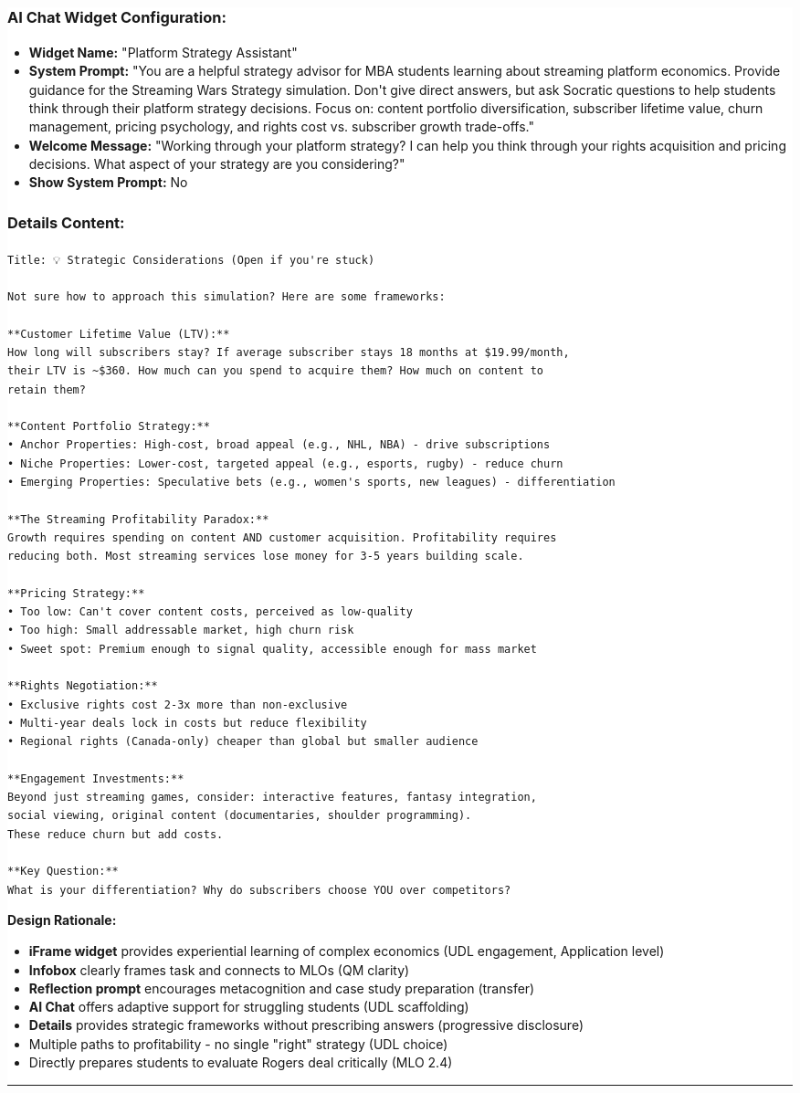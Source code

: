 ### AI Chat Widget Configuration:
- **Widget Name:** "Platform Strategy Assistant"
- **System Prompt:** "You are a helpful strategy advisor for MBA students learning about streaming platform economics. Provide guidance for the Streaming Wars Strategy simulation. Don't give direct answers, but ask Socratic questions to help students think through their platform strategy decisions. Focus on: content portfolio diversification, subscriber lifetime value, churn management, pricing psychology, and rights cost vs. subscriber growth trade-offs."
- **Welcome Message:** "Working through your platform strategy? I can help you think through your rights acquisition and pricing decisions. What aspect of your strategy are you considering?"
- **Show System Prompt:** No

### Details Content:
```
Title: 💡 Strategic Considerations (Open if you're stuck)

Not sure how to approach this simulation? Here are some frameworks:

**Customer Lifetime Value (LTV):**
How long will subscribers stay? If average subscriber stays 18 months at $19.99/month,
their LTV is ~$360. How much can you spend to acquire them? How much on content to
retain them?

**Content Portfolio Strategy:**
• Anchor Properties: High-cost, broad appeal (e.g., NHL, NBA) - drive subscriptions
• Niche Properties: Lower-cost, targeted appeal (e.g., esports, rugby) - reduce churn
• Emerging Properties: Speculative bets (e.g., women's sports, new leagues) - differentiation

**The Streaming Profitability Paradox:**
Growth requires spending on content AND customer acquisition. Profitability requires
reducing both. Most streaming services lose money for 3-5 years building scale.

**Pricing Strategy:**
• Too low: Can't cover content costs, perceived as low-quality
• Too high: Small addressable market, high churn risk
• Sweet spot: Premium enough to signal quality, accessible enough for mass market

**Rights Negotiation:**
• Exclusive rights cost 2-3x more than non-exclusive
• Multi-year deals lock in costs but reduce flexibility
• Regional rights (Canada-only) cheaper than global but smaller audience

**Engagement Investments:**
Beyond just streaming games, consider: interactive features, fantasy integration,
social viewing, original content (documentaries, shoulder programming).
These reduce churn but add costs.

**Key Question:**
What is your differentiation? Why do subscribers choose YOU over competitors?
```

**Design Rationale:**
- **iFrame widget** provides experiential learning of complex economics (UDL engagement, Application level)
- **Infobox** clearly frames task and connects to MLOs (QM clarity)
- **Reflection prompt** encourages metacognition and case study preparation (transfer)
- **AI Chat** offers adaptive support for struggling students (UDL scaffolding)
- **Details** provides strategic frameworks without prescribing answers (progressive disclosure)
- Multiple paths to profitability - no single "right" strategy (UDL choice)
- Directly prepares students to evaluate Rogers deal critically (MLO 2.4)

---